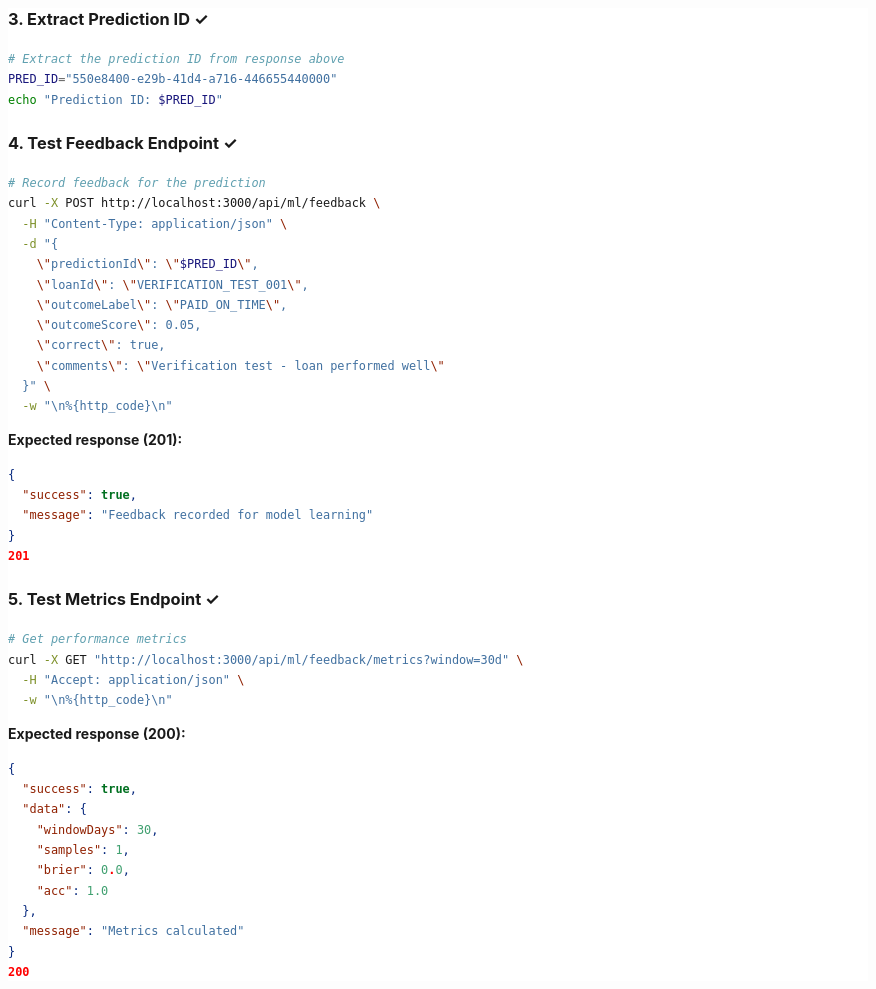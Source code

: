 ### 3. Extract Prediction ID ✓

```bash
# Extract the prediction ID from response above
PRED_ID="550e8400-e29b-41d4-a716-446655440000"
echo "Prediction ID: $PRED_ID"
```

### 4. Test Feedback Endpoint ✓

```bash
# Record feedback for the prediction
curl -X POST http://localhost:3000/api/ml/feedback \
  -H "Content-Type: application/json" \
  -d "{
    \"predictionId\": \"$PRED_ID\",
    \"loanId\": \"VERIFICATION_TEST_001\",
    \"outcomeLabel\": \"PAID_ON_TIME\",
    \"outcomeScore\": 0.05,
    \"correct\": true,
    \"comments\": \"Verification test - loan performed well\"
  }" \
  -w "\n%{http_code}\n"
```

**Expected response (201):**
```json
{
  "success": true,
  "message": "Feedback recorded for model learning"
}
201
```

### 5. Test Metrics Endpoint ✓

```bash
# Get performance metrics
curl -X GET "http://localhost:3000/api/ml/feedback/metrics?window=30d" \
  -H "Accept: application/json" \
  -w "\n%{http_code}\n"
```

**Expected response (200):**
```json
{
  "success": true,
  "data": {
    "windowDays": 30,
    "samples": 1,
    "brier": 0.0,
    "acc": 1.0
  },
  "message": "Metrics calculated"
}
200
```
